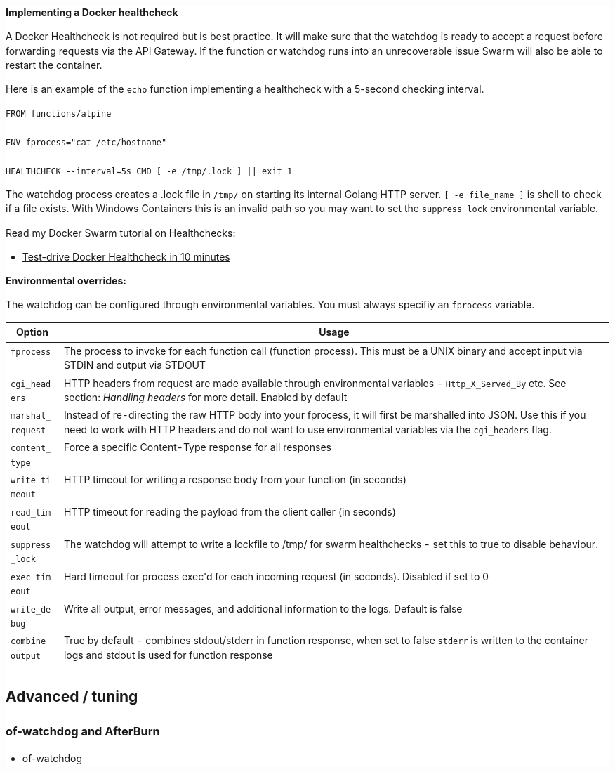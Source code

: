 **Implementing a Docker healthcheck**

A Docker Healthcheck is not required but is best practice. It will make sure that the watchdog is ready to accept a request before forwarding requests via the API Gateway. If the function or watchdog runs into an unrecoverable issue Swarm will also be able to restart the container.

Here is an example of the `echo` function implementing a healthcheck with a 5-second checking interval.

```
FROM functions/alpine

ENV fprocess="cat /etc/hostname"

HEALTHCHECK --interval=5s CMD [ -e /tmp/.lock ] || exit 1
```

The watchdog process creates a .lock file in `/tmp/` on starting its internal Golang HTTP server. `[ -e file_name ]` is shell to check if a file exists. With Windows Containers this is an invalid path so you may want to set the `suppress_lock` environmental variable.

Read my Docker Swarm tutorial on Healthchecks:

 * [Test-drive Docker Healthcheck in 10 minutes](http://blog.alexellis.io/test-drive-healthcheck/)

**Environmental overrides:**

The watchdog can be configured through environmental variables. You must always specifiy an `fprocess` variable.

| Option                 | Usage             |
|------------------------|--------------|
| `fprocess`             | The process to invoke for each function call (function process). This must be a UNIX binary and accept input via STDIN and output via STDOUT  |
| `cgi_headers`          | HTTP headers from request are made available through environmental variables - `Http_X_Served_By` etc. See section: *Handling headers* for more detail. Enabled by default |
| `marshal_request`     | Instead of re-directing the raw HTTP body into your fprocess, it will first be marshalled into JSON. Use this if you need to work with HTTP headers and do not want to use environmental variables via the `cgi_headers` flag. |
| `content_type`         | Force a specific Content-Type response for all responses |
| `write_timeout`        | HTTP timeout for writing a response body from your function (in seconds)  |
| `read_timeout`         | HTTP timeout for reading the payload from the client caller (in seconds) |
| `suppress_lock`        | The watchdog will attempt to write a lockfile to /tmp/ for swarm healthchecks - set this to true to disable behaviour. |
| `exec_timeout`         | Hard timeout for process exec'd for each incoming request (in seconds). Disabled if set to 0 |
| `write_debug`          | Write all output, error messages, and additional information to the logs. Default is false |
| `combine_output`       | True by default - combines stdout/stderr in function response, when set to false `stderr` is written to the container logs and stdout is used for function response |

## Advanced / tuning

### of-watchdog and AfterBurn

* of-watchdog

